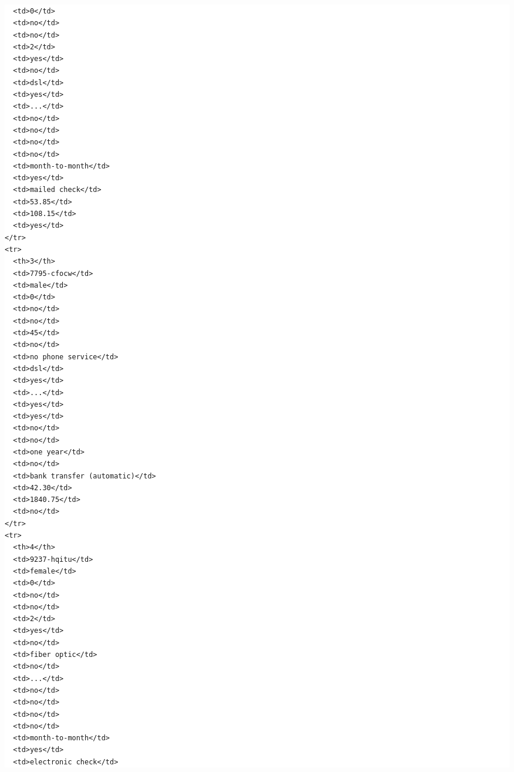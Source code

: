       <td>0</td>
      <td>no</td>
      <td>no</td>
      <td>2</td>
      <td>yes</td>
      <td>no</td>
      <td>dsl</td>
      <td>yes</td>
      <td>...</td>
      <td>no</td>
      <td>no</td>
      <td>no</td>
      <td>no</td>
      <td>month-to-month</td>
      <td>yes</td>
      <td>mailed check</td>
      <td>53.85</td>
      <td>108.15</td>
      <td>yes</td>
    </tr>
    <tr>
      <th>3</th>
      <td>7795-cfocw</td>
      <td>male</td>
      <td>0</td>
      <td>no</td>
      <td>no</td>
      <td>45</td>
      <td>no</td>
      <td>no phone service</td>
      <td>dsl</td>
      <td>yes</td>
      <td>...</td>
      <td>yes</td>
      <td>yes</td>
      <td>no</td>
      <td>no</td>
      <td>one year</td>
      <td>no</td>
      <td>bank transfer (automatic)</td>
      <td>42.30</td>
      <td>1840.75</td>
      <td>no</td>
    </tr>
    <tr>
      <th>4</th>
      <td>9237-hqitu</td>
      <td>female</td>
      <td>0</td>
      <td>no</td>
      <td>no</td>
      <td>2</td>
      <td>yes</td>
      <td>no</td>
      <td>fiber optic</td>
      <td>no</td>
      <td>...</td>
      <td>no</td>
      <td>no</td>
      <td>no</td>
      <td>no</td>
      <td>month-to-month</td>
      <td>yes</td>
      <td>electronic check</td>